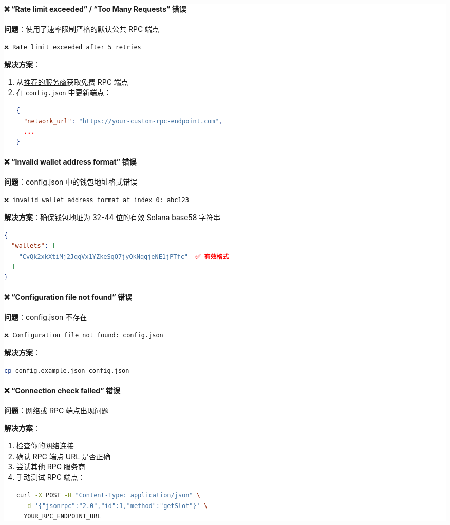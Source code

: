 #### ❌ “Rate limit exceeded” / “Too Many Requests” 错误
**问题**：使用了速率限制严格的默认公共 RPC 端点
```
❌ Rate limit exceeded after 5 retries
```

**解决方案**：
1. 从[推荐的服务商](#🚀-推荐-rpc-服务商提供免费额度)获取免费 RPC 端点
2. 在 `config.json` 中更新端点：
   ```json
   {
     "network_url": "https://your-custom-rpc-endpoint.com",
     ...
   }
   ```

#### ❌ “Invalid wallet address format” 错误
**问题**：config.json 中的钱包地址格式错误
```
❌ invalid wallet address format at index 0: abc123
```

**解决方案**：确保钱包地址为 32-44 位的有效 Solana base58 字符串
```json
{
  "wallets": [
    "CvQk2xkXtiMj2JqqVx1YZkeSqQ7jyQkNqqjeNE1jPTfc"  ✅ 有效格式
  ]
}
```

#### ❌ “Configuration file not found” 错误
**问题**：config.json 不存在
```
❌ Configuration file not found: config.json
```

**解决方案**：
```bash
cp config.example.json config.json
```

#### ❌ “Connection check failed” 错误
**问题**：网络或 RPC 端点出现问题

**解决方案**：
1. 检查你的网络连接
2. 确认 RPC 端点 URL 是否正确
3. 尝试其他 RPC 服务商
4. 手动测试 RPC 端点：
   ```bash
   curl -X POST -H "Content-Type: application/json" \
     -d '{"jsonrpc":"2.0","id":1,"method":"getSlot"}' \
     YOUR_RPC_ENDPOINT_URL
   ```
